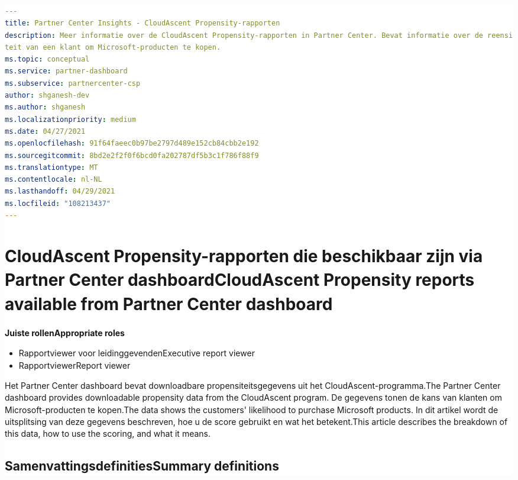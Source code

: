 ```yaml
---
title: Partner Center Insights - CloudAscent Propensity-rapporten
description: Meer informatie over de CloudAscent Propensity-rapporten in Partner Center. Bevat informatie over de reensiteit van een klant om Microsoft-producten te kopen.
ms.topic: conceptual
ms.service: partner-dashboard
ms.subservice: partnercenter-csp
author: shganesh-dev
ms.author: shganesh
ms.localizationpriority: medium
ms.date: 04/27/2021
ms.openlocfilehash: 91f64faeec0b97be2797d489e152cb84cbb2e192
ms.sourcegitcommit: 8bd2e2f2f0f6bcd0fa202787df5b3c1f786f88f9
ms.translationtype: MT
ms.contentlocale: nl-NL
ms.lasthandoff: 04/29/2021
ms.locfileid: "108213437"
---
```

# <a name="cloudascent-propensity-reports-available-from-partner-center-dashboard"></a><span data-ttu-id="d3106-104">CloudAscent Propensity-rapporten die beschikbaar zijn via Partner Center dashboard</span><span class="sxs-lookup"><span data-stu-id="d3106-104">CloudAscent Propensity reports available from Partner Center dashboard</span></span>

<span data-ttu-id="d3106-105">**Juiste rollen**</span><span class="sxs-lookup"><span data-stu-id="d3106-105">**Appropriate roles**</span></span>

- <span data-ttu-id="d3106-106">Rapportviewer voor leidinggevenden</span><span class="sxs-lookup"><span data-stu-id="d3106-106">Executive report viewer</span></span>
- <span data-ttu-id="d3106-107">Rapportviewer</span><span class="sxs-lookup"><span data-stu-id="d3106-107">Report viewer</span></span>

<span data-ttu-id="d3106-108">Het Partner Center dashboard bevat downloadbare propensiteitsgegevens uit het CloudAscent-programma.</span><span class="sxs-lookup"><span data-stu-id="d3106-108">The Partner Center dashboard provides downloadable propensity data from the CloudAscent program.</span></span> <span data-ttu-id="d3106-109">De gegevens tonen de kans van klanten om Microsoft-producten te kopen.</span><span class="sxs-lookup"><span data-stu-id="d3106-109">The data shows the customers' likelihood to purchase Microsoft products.</span></span>  <span data-ttu-id="d3106-110">In dit artikel wordt de uitsplitsing van deze gegevens beschreven, hoe u de score gebruikt en wat het betekent.</span><span class="sxs-lookup"><span data-stu-id="d3106-110">This article describes the breakdown of this data, how to use the scoring, and what it means.</span></span>

## <a name="summary-definitions"></a><span data-ttu-id="d3106-111">Samenvattingsdefinities</span><span class="sxs-lookup"><span data-stu-id="d3106-111">Summary definitions</span></span>

